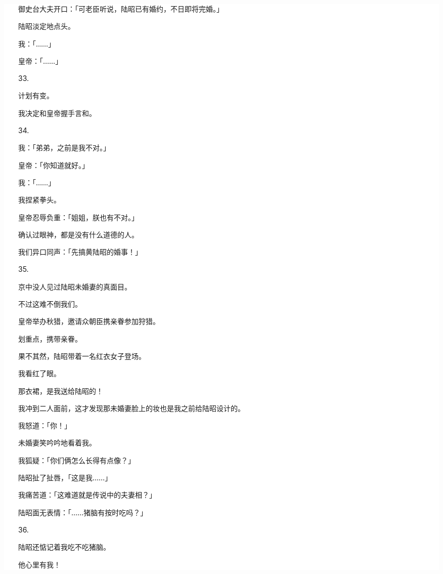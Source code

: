 &emsp;&emsp;御史台大夫开口：「可老臣听说，陆昭已有婚约，不日即将完婚。」  
  
&emsp;&emsp;陆昭淡定地点头。  
  
&emsp;&emsp;我：「……」  
  
&emsp;&emsp;皇帝：「……」  
  
&emsp;&emsp;33.  
  
&emsp;&emsp;计划有变。  
  
&emsp;&emsp;我决定和皇帝握手言和。  
  
&emsp;&emsp;34.  
  
&emsp;&emsp;我：「弟弟，之前是我不对。」  
  
&emsp;&emsp;皇帝：「你知道就好。」  
  
&emsp;&emsp;我：「……」  
  
&emsp;&emsp;我捏紧拳头。  
  
&emsp;&emsp;皇帝忍辱负重：「姐姐，朕也有不对。」  
  
&emsp;&emsp;确认过眼神，都是没有什么道德的人。  
  
&emsp;&emsp;我们异口同声：「先搞黄陆昭的婚事！」  
  
&emsp;&emsp;35.  
  
&emsp;&emsp;京中没人见过陆昭未婚妻的真面目。  
  
&emsp;&emsp;不过这难不倒我们。  
  
&emsp;&emsp;皇帝举办秋猎，邀请众朝臣携亲眷参加狩猎。  
  
&emsp;&emsp;划重点，携带亲眷。  
  
&emsp;&emsp;果不其然，陆昭带着一名红衣女子登场。  
  
&emsp;&emsp;我看红了眼。  
  
&emsp;&emsp;那衣裙，是我送给陆昭的！  
  
&emsp;&emsp;我冲到二人面前，这才发现那未婚妻脸上的妆也是我之前给陆昭设计的。  
  
&emsp;&emsp;我怒道：「你！」  
  
&emsp;&emsp;未婚妻笑吟吟地看着我。  
  
&emsp;&emsp;我狐疑：「你们俩怎么长得有点像？」  
  
&emsp;&emsp;陆昭扯了扯唇，「这是我……」  
  
&emsp;&emsp;我痛苦道：「这难道就是传说中的夫妻相？」  
  
&emsp;&emsp;陆昭面无表情：「……猪脑有按时吃吗？」  
  
&emsp;&emsp;36.  
  
&emsp;&emsp;陆昭还惦记着我吃不吃猪脑。  
  
&emsp;&emsp;他心里有我！  
  